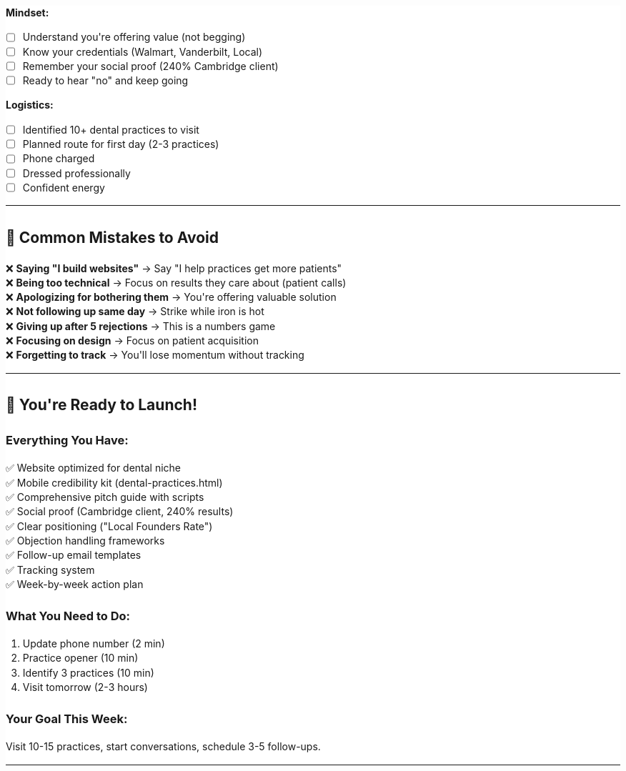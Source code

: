 **Mindset:**
- [ ] Understand you're offering value (not begging)
- [ ] Know your credentials (Walmart, Vanderbilt, Local)
- [ ] Remember your social proof (240% Cambridge client)
- [ ] Ready to hear "no" and keep going

**Logistics:**
- [ ] Identified 10+ dental practices to visit
- [ ] Planned route for first day (2-3 practices)
- [ ] Phone charged
- [ ] Dressed professionally
- [ ] Confident energy

---

## 🚨 Common Mistakes to Avoid

❌ **Saying "I build websites"** → Say "I help practices get more patients"  
❌ **Being too technical** → Focus on results they care about (patient calls)  
❌ **Apologizing for bothering them** → You're offering valuable solution  
❌ **Not following up same day** → Strike while iron is hot  
❌ **Giving up after 5 rejections** → This is a numbers game  
❌ **Focusing on design** → Focus on patient acquisition  
❌ **Forgetting to track** → You'll lose momentum without tracking  

---

## 🎉 You're Ready to Launch!

### **Everything You Have:**
✅ Website optimized for dental niche  
✅ Mobile credibility kit (dental-practices.html)  
✅ Comprehensive pitch guide with scripts  
✅ Social proof (Cambridge client, 240% results)  
✅ Clear positioning ("Local Founders Rate")  
✅ Objection handling frameworks  
✅ Follow-up email templates  
✅ Tracking system  
✅ Week-by-week action plan  

### **What You Need to Do:**
1. Update phone number (2 min)
2. Practice opener (10 min)
3. Identify 3 practices (10 min)
4. Visit tomorrow (2-3 hours)

### **Your Goal This Week:**
Visit 10-15 practices, start conversations, schedule 3-5 follow-ups.

---
